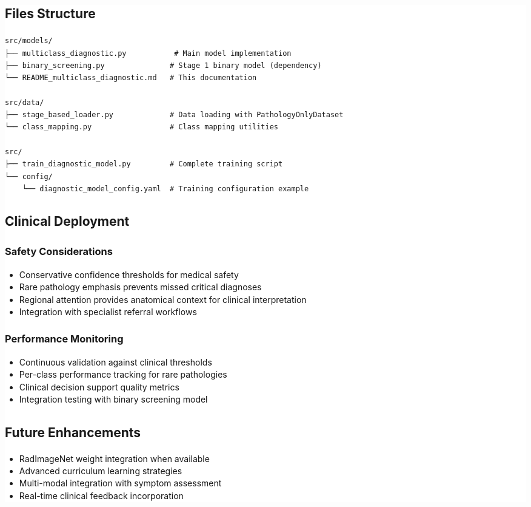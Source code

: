 ## Files Structure

```
src/models/
├── multiclass_diagnostic.py           # Main model implementation
├── binary_screening.py               # Stage 1 binary model (dependency)
└── README_multiclass_diagnostic.md   # This documentation

src/data/
├── stage_based_loader.py             # Data loading with PathologyOnlyDataset
└── class_mapping.py                  # Class mapping utilities

src/
├── train_diagnostic_model.py         # Complete training script
└── config/
    └── diagnostic_model_config.yaml  # Training configuration example
```

## Clinical Deployment

### Safety Considerations
- Conservative confidence thresholds for medical safety
- Rare pathology emphasis prevents missed critical diagnoses  
- Regional attention provides anatomical context for clinical interpretation
- Integration with specialist referral workflows

### Performance Monitoring
- Continuous validation against clinical thresholds
- Per-class performance tracking for rare pathologies
- Clinical decision support quality metrics
- Integration testing with binary screening model

## Future Enhancements

- RadImageNet weight integration when available
- Advanced curriculum learning strategies
- Multi-modal integration with symptom assessment
- Real-time clinical feedback incorporation